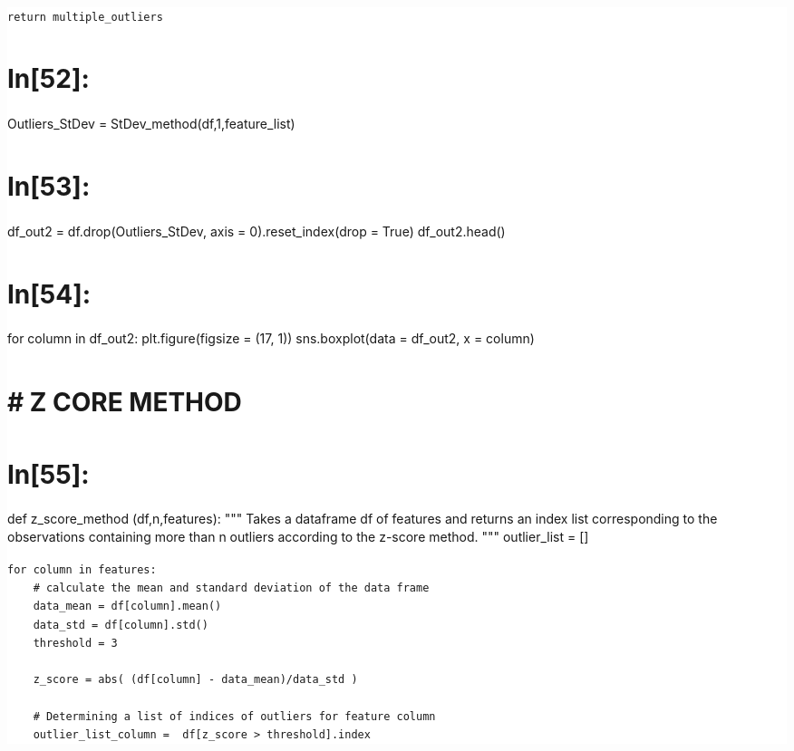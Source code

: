     return multiple_outliers


# In[52]:


Outliers_StDev = StDev_method(df,1,feature_list)


# In[53]:


df_out2 = df.drop(Outliers_StDev, axis = 0).reset_index(drop = True)
df_out2.head()


# In[54]:


for column in df_out2:
    plt.figure(figsize = (17, 1))
    sns.boxplot(data = df_out2, x = column)


# # Z CORE METHOD

# In[55]:


def z_score_method (df,n,features):
    """
    Takes a dataframe df of features and returns an index list corresponding to the observations 
    containing more than n outliers according to the z-score method.
    """
    outlier_list = []
    
    for column in features:
        # calculate the mean and standard deviation of the data frame
        data_mean = df[column].mean()
        data_std = df[column].std()
        threshold = 3
        
        z_score = abs( (df[column] - data_mean)/data_std )
        
        # Determining a list of indices of outliers for feature column        
        outlier_list_column =  df[z_score > threshold].index
        